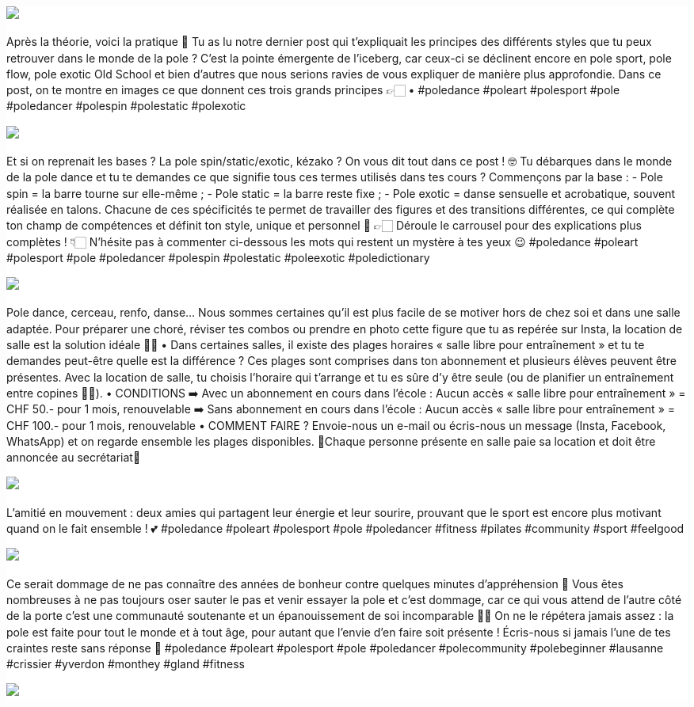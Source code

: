 ![](https://scontent-zrh1-1.cdninstagram.com/v/t39.30808-6/457323926_18367246276100834_4289507456922517393_n.jpg?_nc_cat=107&ccb=1-7&_nc_sid=18de74&_nc_ohc=PskuhvPlmC8Q7kNvgEALANF&_nc_zt=23&_nc_ht=scontent-zrh1-1.cdninstagram.com&edm=ANo9K5cEAAAA&_nc_gid=AERxLYmdLXjlBTivWeb3cHQ&oh=00_AYAC6W2JjNpJEbaarbes763EVgHG5UjNBeV4g2jj_O21Zg&oe=671BE3A8)

Après la théorie, voici la pratique 👀 Tu as lu notre dernier post qui t’expliquait les principes des différents styles que tu peux retrouver dans le monde de la pole ? C’est la pointe émergente de l’iceberg, car ceux-ci se déclinent encore en pole sport, pole flow, pole exotic Old School et bien d’autres que nous serions ravies de vous expliquer de manière plus approfondie. Dans ce post, on te montre en images ce que donnent ces trois grands principes 👉🏻 • #poledance #poleart #polesport #pole #poledancer #polespin #polestatic #polexotic

![](https://scontent-zrh1-1.cdninstagram.com/v/t39.30808-6/457054023_18366818137100834_2263478151366503821_n.jpg?_nc_cat=100&ccb=1-7&_nc_sid=18de74&_nc_ohc=HY7LjYCWJQ8Q7kNvgFSz3Sh&_nc_zt=23&_nc_ht=scontent-zrh1-1.cdninstagram.com&edm=ANo9K5cEAAAA&_nc_gid=AERxLYmdLXjlBTivWeb3cHQ&oh=00_AYAeJPdGVljnkDhkqupB9ybb_NXC_by5RMVqxketgGP-rQ&oe=671BECF9)

Et si on reprenait les bases ? La pole spin/static/exotic, kézako ? On vous dit tout dans ce post ! 🤓 Tu débarques dans le monde de la pole dance et tu te demandes ce que signifie tous ces termes utilisés dans tes cours ? Commençons par la base : - Pole spin = la barre tourne sur elle-même ; - Pole static = la barre reste fixe ; - Pole exotic = danse sensuelle et acrobatique, souvent réalisée en talons. Chacune de ces spécificités te permet de travailler des figures et des transitions différentes, ce qui complète ton champ de compétences et définit ton style, unique et personnel 🤩 👉🏻 Déroule le carrousel pour des explications plus complètes ! 👇🏻 N’hésite pas à commenter ci-dessous les mots qui restent un mystère à tes yeux 😉 #poledance #poleart #polesport #pole #poledancer #polespin #polestatic #poleexotic #poledictionary

![](https://scontent-zrh1-1.cdninstagram.com/v/t39.30808-6/455273033_18364739071100834_2850687324237961113_n.jpg?_nc_cat=110&ccb=1-7&_nc_sid=18de74&_nc_ohc=-s8OD8pcRZcQ7kNvgH1Lyez&_nc_zt=23&_nc_ht=scontent-zrh1-1.cdninstagram.com&edm=ANo9K5cEAAAA&_nc_gid=AERxLYmdLXjlBTivWeb3cHQ&oh=00_AYBWUYfHTuvX1H0TOlvAuG_7Ku2h45ekd0WwUhpK4Cq_iw&oe=671BE3CB)

Pole dance, cerceau, renfo, danse… Nous sommes certaines qu’il est plus facile de se motiver hors de chez soi et dans une salle adaptée. Pour préparer une choré, réviser tes combos ou prendre en photo cette figure que tu as repérée sur Insta, la location de salle est la solution idéale 🙌🏻 • Dans certaines salles, il existe des plages horaires « salle libre pour entraînement » et tu te demandes peut-être quelle est la différence ? Ces plages sont comprises dans ton abonnement et plusieurs élèves peuvent être présentes. Avec la location de salle, tu choisis l’horaire qui t’arrange et tu es sûre d’y être seule (ou de planifier un entraînement entre copines 👯‍♀️). • CONDITIONS ➡️ Avec un abonnement en cours dans l’école : Aucun accès « salle libre pour entraînement » = CHF 50.- pour 1 mois, renouvelable ➡️ Sans abonnement en cours dans l’école : Aucun accès « salle libre pour entraînement » = CHF 100.- pour 1 mois, renouvelable • COMMENT FAIRE ? Envoie-nous un e-mail ou écris-nous un message (Insta, Facebook, WhatsApp) et on regarde ensemble les plages disponibles. 🔺Chaque personne présente en salle paie sa location et doit être annoncée au secrétariat🔺

![](https://scontent-zrh1-1.cdninstagram.com/v/t51.29350-15/463956260_522426157226533_7194524151937004760_n.jpg?_nc_cat=102&ccb=1-7&_nc_sid=18de74&_nc_ohc=IbGACJEC_QwQ7kNvgE5pzlF&_nc_zt=23&_nc_ht=scontent-zrh1-1.cdninstagram.com&edm=ANo9K5cEAAAA&_nc_gid=Ati2a4TJDrmz5WZJjRqC22f&oh=00_AYCfrJuEhR2v75j5c4yXH24BYT89lXczZkzPS1daJ-eZrQ&oe=671BD0CC)

L’amitié en mouvement : deux amies qui partagent leur énergie et leur sourire, prouvant que le sport est encore plus motivant quand on le fait ensemble ! 💕 #poledance #poleart #polesport #pole #poledancer #fitness #pilates #community #sport #feelgood

![](https://scontent-zrh1-1.cdninstagram.com/v/t51.29350-15/463390379_3981949902079697_749393757354333998_n.jpg?_nc_cat=106&ccb=1-7&_nc_sid=18de74&_nc_ohc=ZlOn28OQxJoQ7kNvgEZlvHo&_nc_zt=23&_nc_ht=scontent-zrh1-1.cdninstagram.com&edm=ANo9K5cEAAAA&_nc_gid=Ati2a4TJDrmz5WZJjRqC22f&oh=00_AYAiCYlooNjzMTb4AMvhLqIdttcG7bog5UO-9Vb1_5Z9Ng&oe=671BEF15)

Ce serait dommage de ne pas connaître des années de bonheur contre quelques minutes d’appréhension 🤗 Vous êtes nombreuses à ne pas toujours oser sauter le pas et venir essayer la pole et c’est dommage, car ce qui vous attend de l’autre côté de la porte c’est une communauté soutenante et un épanouissement de soi incomparable 🫶🏻 On ne le répétera jamais assez : la pole est faite pour tout le monde et à tout âge, pour autant que l’envie d’en faire soit présente ! Écris-nous si jamais l’une de tes craintes reste sans réponse 💌 #poledance #poleart #polesport #pole #poledancer #polecommunity #polebeginner #lausanne #crissier #yverdon #monthey #gland #fitness

![](https://scontent-zrh1-1.cdninstagram.com/v/t51.29350-15/462705232_1081518193378076_6327777912912842330_n.jpg?_nc_cat=103&ccb=1-7&_nc_sid=18de74&_nc_ohc=Xim7pb4hzloQ7kNvgHPvhCN&_nc_zt=23&_nc_ht=scontent-zrh1-1.cdninstagram.com&edm=ANo9K5cEAAAA&_nc_gid=Ati2a4TJDrmz5WZJjRqC22f&oh=00_AYC7CgIofGtdPx0_c8EeLhIbJzYb17wTFwF9buzsrkg8gg&oe=671BDCE8)
